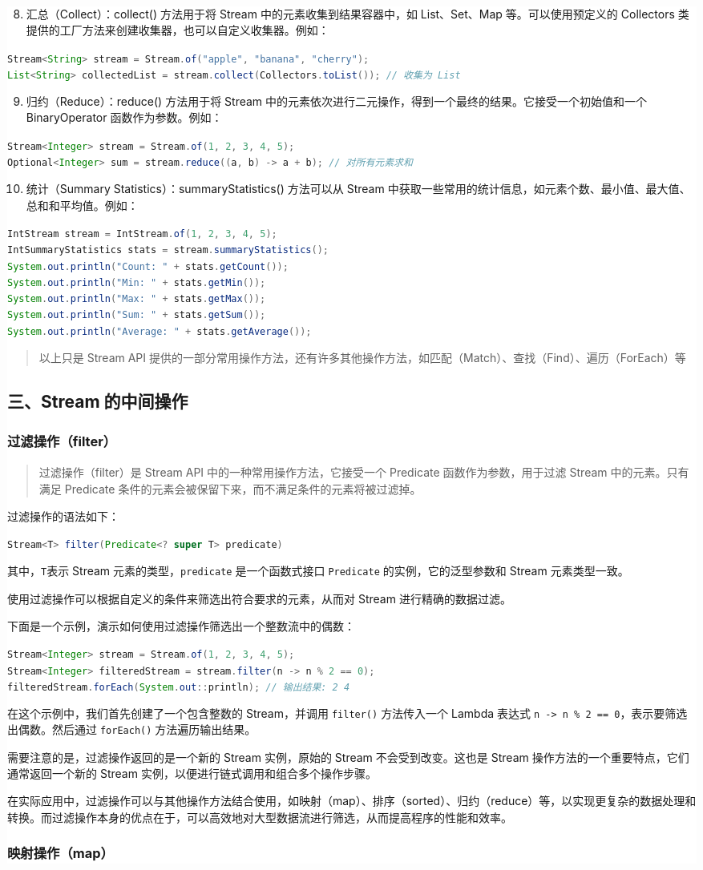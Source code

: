 8. 汇总（Collect）：collect() 方法用于将 Stream 中的元素收集到结果容器中，如 List、Set、Map 等。可以使用预定义的 Collectors 类提供的工厂方法来创建收集器，也可以自定义收集器。例如：
```java
Stream<String> stream = Stream.of("apple", "banana", "cherry");
List<String> collectedList = stream.collect(Collectors.toList()); // 收集为 List
```

9. 归约（Reduce）：reduce() 方法用于将 Stream 中的元素依次进行二元操作，得到一个最终的结果。它接受一个初始值和一个 BinaryOperator 函数作为参数。例如：
```java
Stream<Integer> stream = Stream.of(1, 2, 3, 4, 5);
Optional<Integer> sum = stream.reduce((a, b) -> a + b); // 对所有元素求和
```

10. 统计（Summary Statistics）：summaryStatistics() 方法可以从 Stream 中获取一些常用的统计信息，如元素个数、最小值、最大值、总和和平均值。例如：
```java
IntStream stream = IntStream.of(1, 2, 3, 4, 5);
IntSummaryStatistics stats = stream.summaryStatistics();
System.out.println("Count: " + stats.getCount());
System.out.println("Min: " + stats.getMin());
System.out.println("Max: " + stats.getMax());
System.out.println("Sum: " + stats.getSum());
System.out.println("Average: " + stats.getAverage());
```

>以上只是 Stream API 提供的一部分常用操作方法，还有许多其他操作方法，如匹配（Match）、查找（Find）、遍历（ForEach）等

## 三、Stream 的中间操作
### 过滤操作（filter）

>过滤操作（filter）是 Stream API 中的一种常用操作方法，它接受一个 Predicate 函数作为参数，用于过滤 Stream 中的元素。只有满足 Predicate 条件的元素会被保留下来，而不满足条件的元素将被过滤掉。

过滤操作的语法如下：
```java
Stream<T> filter(Predicate<? super T> predicate)
```
其中，`T`表示 Stream 元素的类型，`predicate` 是一个函数式接口 `Predicate` 的实例，它的泛型参数和 Stream 元素类型一致。

使用过滤操作可以根据自定义的条件来筛选出符合要求的元素，从而对 Stream 进行精确的数据过滤。

下面是一个示例，演示如何使用过滤操作筛选出一个整数流中的偶数：
```java
Stream<Integer> stream = Stream.of(1, 2, 3, 4, 5);
Stream<Integer> filteredStream = stream.filter(n -> n % 2 == 0);
filteredStream.forEach(System.out::println); // 输出结果: 2 4
```
在这个示例中，我们首先创建了一个包含整数的 Stream，并调用 `filter()` 方法传入一个 Lambda 表达式 `n -> n % 2 == 0`，表示要筛选出偶数。然后通过 `forEach()` 方法遍历输出结果。

需要注意的是，过滤操作返回的是一个新的 Stream 实例，原始的 Stream 不会受到改变。这也是 Stream 操作方法的一个重要特点，它们通常返回一个新的 Stream 实例，以便进行链式调用和组合多个操作步骤。

在实际应用中，过滤操作可以与其他操作方法结合使用，如映射（map）、排序（sorted）、归约（reduce）等，以实现更复杂的数据处理和转换。而过滤操作本身的优点在于，可以高效地对大型数据流进行筛选，从而提高程序的性能和效率。

### 映射操作（map）
